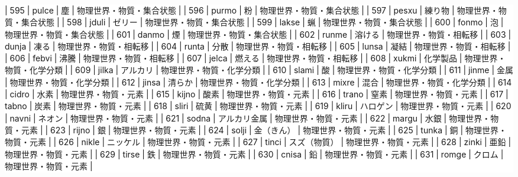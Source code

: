 |  595 | pulce | 塵               | 物理世界・物質・集合状態         |
|  596 | purmo | 粉               | 物理世界・物質・集合状態         |
|  597 | pesxu | 練り物           | 物理世界・物質・集合状態         |
|  598 | jduli | ゼリー           | 物理世界・物質・集合状態         |
|  599 | lakse | 蝋               | 物理世界・物質・集合状態         |
|  600 | fonmo | 泡               | 物理世界・物質・集合状態         |
|  601 | danmo | 煙               | 物理世界・物質・集合状態         |
|  602 | runme | 溶ける           | 物理世界・物質・相転移           |
|  603 | dunja | 凍る             | 物理世界・物質・相転移           |
|  604 | runta | 分散             | 物理世界・物質・相転移           |
|  605 | lunsa | 凝結             | 物理世界・物質・相転移           |
|  606 | febvi | 沸騰             | 物理世界・物質・相転移           |
|  607 | jelca | 燃える           | 物理世界・物質・相転移           |
|  608 | xukmi | 化学製品         | 物理世界・物質・化学分類         |
|  609 | jilka | アルカリ         | 物理世界・物質・化学分類         |
|  610 | slami | 酸               | 物理世界・物質・化学分類         |
|  611 | jinme | 金属             | 物理世界・物質・化学分類         |
|  612 | jinsa | 清らか           | 物理世界・物質・化学分類         |
|  613 | mixre | 混合             | 物理世界・物質・化学分類         |
|  614 | cidro | 水素             | 物理世界・物質・元素             |
|  615 | kijno | 酸素             | 物理世界・物質・元素             |
|  616 | trano | 窒素             | 物理世界・物質・元素             |
|  617 | tabno | 炭素             | 物理世界・物質・元素             |
|  618 | sliri | 硫黄             | 物理世界・物質・元素             |
|  619 | kliru | ハロゲン         | 物理世界・物質・元素             |
|  620 | navni | ネオン           | 物理世界・物質・元素             |
|  621 | sodna | アルカリ金属     | 物理世界・物質・元素             |
|  622 | margu | 水銀             | 物理世界・物質・元素             |
|  623 | rijno | 銀               | 物理世界・物質・元素             |
|  624 | solji | 金（きん）       | 物理世界・物質・元素             |
|  625 | tunka | 銅               | 物理世界・物質・元素             |
|  626 | nikle | ニッケル         | 物理世界・物質・元素             |
|  627 | tinci | スズ（物質）     | 物理世界・物質・元素             |
|  628 | zinki | 亜鉛             | 物理世界・物質・元素             |
|  629 | tirse | 鉄               | 物理世界・物質・元素             |
|  630 | cnisa | 鉛               | 物理世界・物質・元素             |
|  631 | romge | クロム           | 物理世界・物質・元素             |